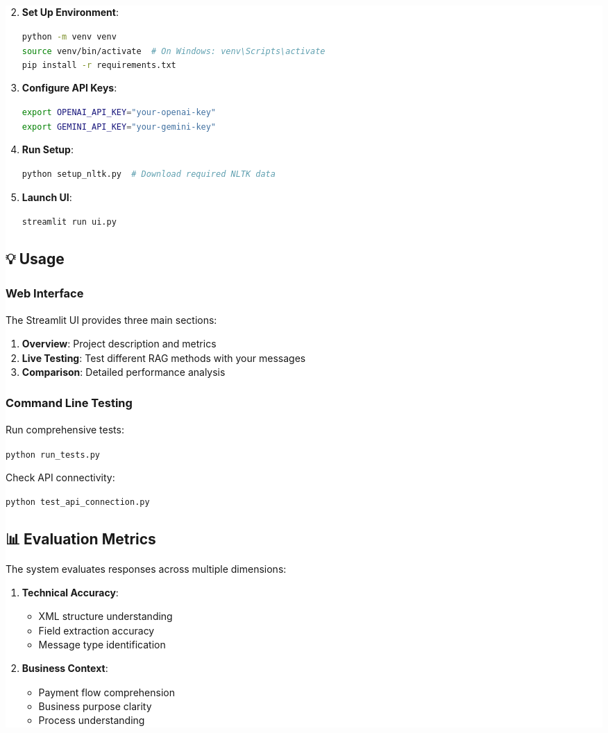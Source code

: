 2. **Set Up Environment**:
   ```bash
   python -m venv venv
   source venv/bin/activate  # On Windows: venv\Scripts\activate
   pip install -r requirements.txt
   ```

3. **Configure API Keys**:
   ```bash
   export OPENAI_API_KEY="your-openai-key"
   export GEMINI_API_KEY="your-gemini-key"
   ```

4. **Run Setup**:
   ```bash
   python setup_nltk.py  # Download required NLTK data
   ```

5. **Launch UI**:
   ```bash
   streamlit run ui.py
   ```

## 💡 Usage

### Web Interface

The Streamlit UI provides three main sections:
1. **Overview**: Project description and metrics
2. **Live Testing**: Test different RAG methods with your messages
3. **Comparison**: Detailed performance analysis

### Command Line Testing

Run comprehensive tests:
```bash
python run_tests.py
```

Check API connectivity:
```bash
python test_api_connection.py
```

## 📊 Evaluation Metrics

The system evaluates responses across multiple dimensions:

1. **Technical Accuracy**:
   - XML structure understanding
   - Field extraction accuracy
   - Message type identification

2. **Business Context**:
   - Payment flow comprehension
   - Business purpose clarity
   - Process understanding
